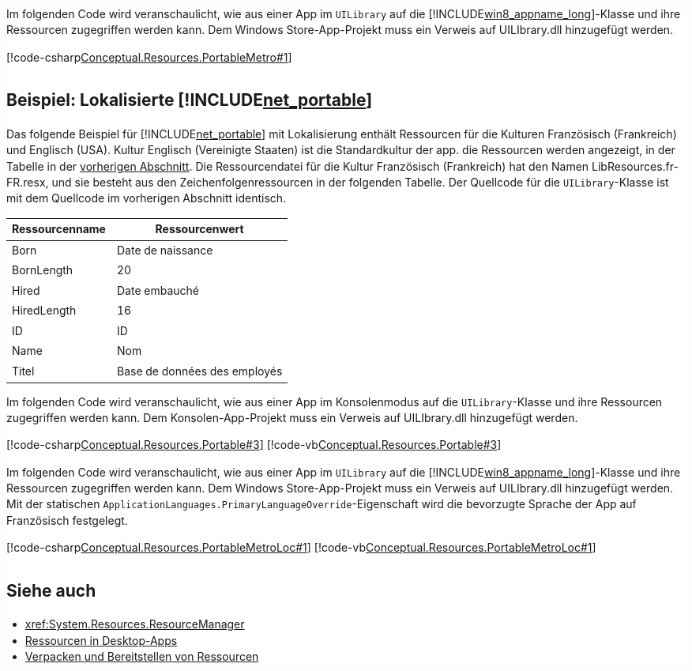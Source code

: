  Im folgenden Code wird veranschaulicht, wie aus einer App im `UILibrary` auf die [!INCLUDE[win8_appname_long](../../../includes/win8-appname-long-md.md)]-Klasse und ihre Ressourcen zugegriffen werden kann. Dem Windows Store-App-Projekt muss ein Verweis auf UILIbrary.dll hinzugefügt werden.

 [!code-csharp[Conceptual.Resources.PortableMetro#1](../../../samples/snippets/csharp/VS_Snippets_CLR/conceptual.resources.portablemetro/cs/blankpage.xaml.cs#1)]

## <a name="example-localized-includenetportableincludesnet-portable-mdmd"></a>Beispiel: Lokalisierte [!INCLUDE[net_portable](../../../includes/net-portable-md.md)]
 Das folgende Beispiel für [!INCLUDE[net_portable](../../../includes/net-portable-md.md)] mit Lokalisierung enthält Ressourcen für die Kulturen Französisch (Frankreich) und Englisch (USA). Kultur Englisch (Vereinigte Staaten) ist die Standardkultur der app. die Ressourcen werden angezeigt, in der Tabelle in der [vorherigen Abschnitt](../../../docs/standard/cross-platform/app-resources-for-libraries-that-target-multiple-platforms.md#NonLoc). Die Ressourcendatei für die Kultur Französisch (Frankreich) hat den Namen LibResources.fr-FR.resx, und sie besteht aus den Zeichenfolgenressourcen in der folgenden Tabelle. Der Quellcode für die `UILibrary`-Klasse ist mit dem Quellcode im vorherigen Abschnitt identisch.

|Ressourcenname|Ressourcenwert|
|-------------------|--------------------|
|Born|Date de naissance|
|BornLength|20|
|Hired|Date embauché|
|HiredLength|16|
|ID|ID|
|Name|Nom|
|Titel|Base de données des employés|

 Im folgenden Code wird veranschaulicht, wie aus einer App im Konsolenmodus auf die `UILibrary`-Klasse und ihre Ressourcen zugegriffen werden kann. Dem Konsolen-App-Projekt muss ein Verweis auf UILIbrary.dll hinzugefügt werden.

 [!code-csharp[Conceptual.Resources.Portable#3](../../../samples/snippets/csharp/VS_Snippets_CLR/conceptual.resources.portable/cs/program2.cs#3)]
 [!code-vb[Conceptual.Resources.Portable#3](../../../samples/snippets/visualbasic/VS_Snippets_CLR/conceptual.resources.portable/vb/module2.vb#3)]

 Im folgenden Code wird veranschaulicht, wie aus einer App im `UILibrary` auf die [!INCLUDE[win8_appname_long](../../../includes/win8-appname-long-md.md)]-Klasse und ihre Ressourcen zugegriffen werden kann. Dem Windows Store-App-Projekt muss ein Verweis auf UILIbrary.dll hinzugefügt werden. Mit der statischen `ApplicationLanguages.PrimaryLanguageOverride`-Eigenschaft wird die bevorzugte Sprache der App auf Französisch festgelegt.

 [!code-csharp[Conceptual.Resources.PortableMetroLoc#1](../../../samples/snippets/csharp/VS_Snippets_CLR/conceptual.resources.portablemetroloc/cs/blankpage.xaml.cs#1)]
 [!code-vb[Conceptual.Resources.PortableMetroLoc#1](../../../samples/snippets/visualbasic/VS_Snippets_CLR/conceptual.resources.portablemetroloc/vb/blankpage.xaml.vb#1)]  
  
## <a name="see-also"></a>Siehe auch

- <xref:System.Resources.ResourceManager>
- [Ressourcen in Desktop-Apps](../../../docs/framework/resources/index.md)
- [Verpacken und Bereitstellen von Ressourcen](../../../docs/framework/resources/packaging-and-deploying-resources-in-desktop-apps.md)
